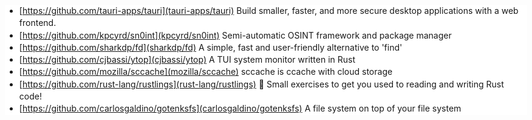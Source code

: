 * [https://github.com/tauri-apps/tauri](tauri-apps/tauri) Build smaller, faster, and more secure desktop applications with a web frontend.
* [https://github.com/kpcyrd/sn0int](kpcyrd/sn0int) Semi-automatic OSINT framework and package manager
* [https://github.com/sharkdp/fd](sharkdp/fd) A simple, fast and user-friendly alternative to 'find'
* [https://github.com/cjbassi/ytop](cjbassi/ytop) A TUI system monitor written in Rust
* [https://github.com/mozilla/sccache](mozilla/sccache) sccache is ccache with cloud storage
* [https://github.com/rust-lang/rustlings](rust-lang/rustlings) 🦀 Small exercises to get you used to reading and writing Rust code!
* [https://github.com/carlosgaldino/gotenksfs](carlosgaldino/gotenksfs) A file system on top of your file system
